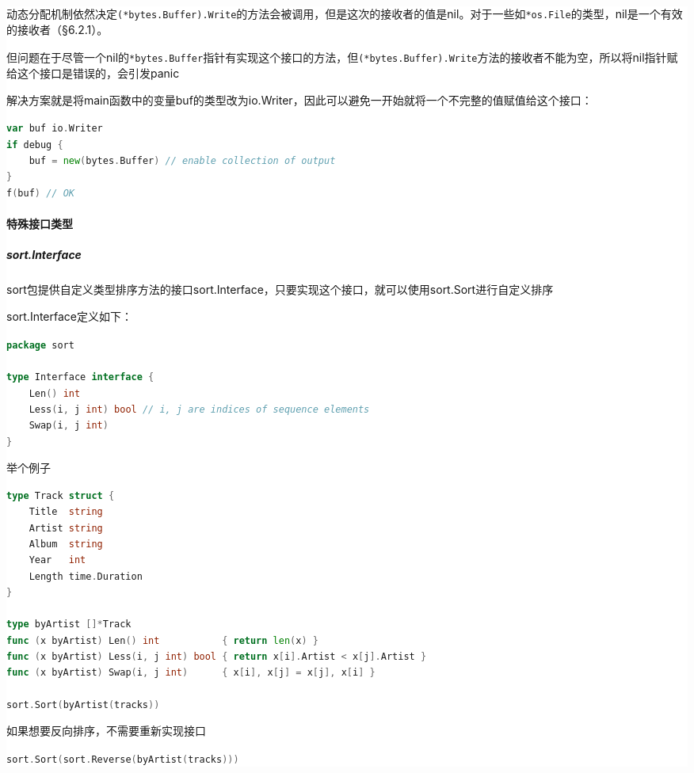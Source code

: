动态分配机制依然决定`(*bytes.Buffer).Write`的方法会被调用，但是这次的接收者的值是nil。对于一些如`*os.File`的类型，nil是一个有效的接收者（§6.2.1）。

但问题在于尽管一个nil的`*bytes.Buffer`指针有实现这个接口的方法，但`(*bytes.Buffer).Write`方法的接收者不能为空，所以将nil指针赋给这个接口是错误的，会引发panic

解决方案就是将main函数中的变量buf的类型改为io.Writer，因此可以避免一开始就将一个不完整的值赋值给这个接口：

```go
var buf io.Writer
if debug {
    buf = new(bytes.Buffer) // enable collection of output
}
f(buf) // OK
```



#### 特殊接口类型

##### sort.Interface

sort包提供自定义类型排序方法的接口sort.Interface，只要实现这个接口，就可以使用sort.Sort进行自定义排序

sort.Interface定义如下：

```go
package sort

type Interface interface {
    Len() int
    Less(i, j int) bool // i, j are indices of sequence elements
    Swap(i, j int)
}
```

举个例子

```go
type Track struct {
    Title  string
    Artist string
    Album  string
    Year   int
    Length time.Duration
}

type byArtist []*Track
func (x byArtist) Len() int           { return len(x) }
func (x byArtist) Less(i, j int) bool { return x[i].Artist < x[j].Artist }
func (x byArtist) Swap(i, j int)      { x[i], x[j] = x[j], x[i] }

sort.Sort(byArtist(tracks))
```

如果想要反向排序，不需要重新实现接口

```go
sort.Sort(sort.Reverse(byArtist(tracks)))
```
